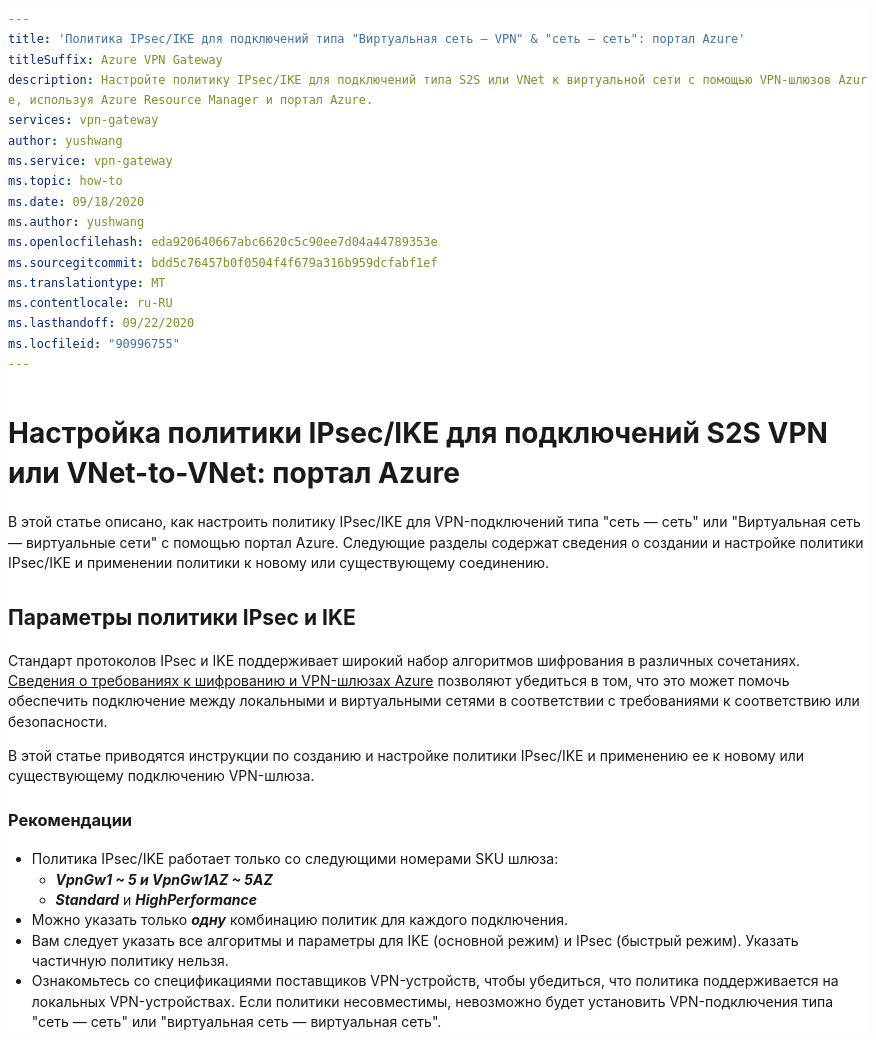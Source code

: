 ```yaml
---
title: 'Политика IPsec/IKE для подключений типа "Виртуальная сеть — VPN" & "сеть — сеть": портал Azure'
titleSuffix: Azure VPN Gateway
description: Настройте политику IPsec/IKE для подключений типа S2S или VNet к виртуальной сети с помощью VPN-шлюзов Azure, используя Azure Resource Manager и портал Azure.
services: vpn-gateway
author: yushwang
ms.service: vpn-gateway
ms.topic: how-to
ms.date: 09/18/2020
ms.author: yushwang
ms.openlocfilehash: eda920640667abc6620c5c90ee7d04a44789353e
ms.sourcegitcommit: bdd5c76457b0f0504f4f679a316b959dcfabf1ef
ms.translationtype: MT
ms.contentlocale: ru-RU
ms.lasthandoff: 09/22/2020
ms.locfileid: "90996755"
---
```

# <a name="configure-ipsecike-policy-for-s2s-vpn-or-vnet-to-vnet-connections-azure-portal"></a>Настройка политики IPsec/IKE для подключений S2S VPN или VNet-to-VNet: портал Azure

В этой статье описано, как настроить политику IPsec/IKE для VPN-подключений типа "сеть — сеть" или "Виртуальная сеть — виртуальные сети" с помощью портал Azure. Следующие разделы содержат сведения о создании и настройке политики IPsec/IKE и применении политики к новому или существующему соединению.

## <a name="about-ipsec-and-ike-policy-parameters"></a><a name="about"></a>Параметры политики IPsec и IKE

Стандарт протоколов IPsec и IKE поддерживает широкий набор алгоритмов шифрования в различных сочетаниях. [Сведения о требованиях к шифрованию и VPN-шлюзах Azure](vpn-gateway-about-compliance-crypto.md) позволяют убедиться в том, что это может помочь обеспечить подключение между локальными и виртуальными сетями в соответствии с требованиями к соответствию или безопасности.

В этой статье приводятся инструкции по созданию и настройке политики IPsec/IKE и применению ее к новому или существующему подключению VPN-шлюза.

### <a name="considerations"></a>Рекомендации

* Политика IPsec/IKE работает только со следующими номерами SKU шлюза:
  * ***VpnGw1 ~ 5 и VpnGw1AZ ~ 5AZ***
  * ***Standard*** и ***HighPerformance***
* Можно указать только ***одну*** комбинацию политик для каждого подключения.
* Вам следует указать все алгоритмы и параметры для IKE (основной режим) и IPsec (быстрый режим). Указать частичную политику нельзя.
* Ознакомьтесь со спецификациями поставщиков VPN-устройств, чтобы убедиться, что политика поддерживается на локальных VPN-устройствах. Если политики несовместимы, невозможно будет установить VPN-подключения типа "сеть — сеть" или "виртуальная сеть — виртуальная сеть".
